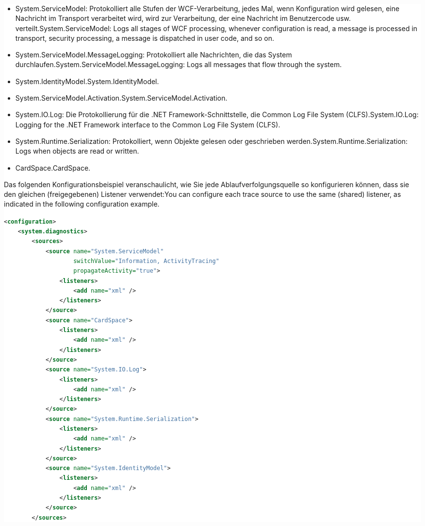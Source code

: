 -   <span data-ttu-id="271cd-133">System.ServiceModel: Protokolliert alle Stufen der WCF-Verarbeitung, jedes Mal, wenn Konfiguration wird gelesen, eine Nachricht im Transport verarbeitet wird, wird zur Verarbeitung, der eine Nachricht im Benutzercode usw. verteilt.</span><span class="sxs-lookup"><span data-stu-id="271cd-133">System.ServiceModel: Logs all stages of WCF processing, whenever configuration is read, a message is processed in transport, security processing, a message is dispatched in user code, and so on.</span></span>  
  
-   <span data-ttu-id="271cd-134">System.ServiceModel.MessageLogging: Protokolliert alle Nachrichten, die das System durchlaufen.</span><span class="sxs-lookup"><span data-stu-id="271cd-134">System.ServiceModel.MessageLogging: Logs all messages that flow through the system.</span></span>  
  
-   <span data-ttu-id="271cd-135">System.IdentityModel.</span><span class="sxs-lookup"><span data-stu-id="271cd-135">System.IdentityModel.</span></span>  
  
-   <span data-ttu-id="271cd-136">System.ServiceModel.Activation.</span><span class="sxs-lookup"><span data-stu-id="271cd-136">System.ServiceModel.Activation.</span></span>  
  
-   <span data-ttu-id="271cd-137">System.IO.Log: Die Protokollierung für die .NET Framework-Schnittstelle, die Common Log File System (CLFS).</span><span class="sxs-lookup"><span data-stu-id="271cd-137">System.IO.Log: Logging for the .NET Framework interface to the Common Log File System (CLFS).</span></span>  
  
-   <span data-ttu-id="271cd-138">System.Runtime.Serialization: Protokolliert, wenn Objekte gelesen oder geschrieben werden.</span><span class="sxs-lookup"><span data-stu-id="271cd-138">System.Runtime.Serialization: Logs when objects are read or written.</span></span>  
  
-   <span data-ttu-id="271cd-139">CardSpace.</span><span class="sxs-lookup"><span data-stu-id="271cd-139">CardSpace.</span></span>  
  
 <span data-ttu-id="271cd-140">Das folgenden Konfigurationsbeispiel veranschaulicht, wie Sie jede Ablaufverfolgungsquelle so konfigurieren können, dass sie den gleichen (freigegebenen) Listener verwendet:</span><span class="sxs-lookup"><span data-stu-id="271cd-140">You can configure each trace source to use the same (shared) listener, as indicated in the following configuration example.</span></span>  
  
```xml  
<configuration>  
    <system.diagnostics>  
        <sources>  
            <source name="System.ServiceModel"   
                    switchValue="Information, ActivityTracing"  
                    propagateActivity="true">  
                <listeners>  
                    <add name="xml" />  
                </listeners>  
            </source>  
            <source name="CardSpace">  
                <listeners>  
                    <add name="xml" />  
                </listeners>  
            </source>  
            <source name="System.IO.Log">  
                <listeners>  
                    <add name="xml" />  
                </listeners>  
            </source>  
            <source name="System.Runtime.Serialization">  
                <listeners>  
                    <add name="xml" />  
                </listeners>  
            </source>  
            <source name="System.IdentityModel">  
                <listeners>  
                    <add name="xml" />  
                </listeners>  
            </source>  
        </sources>  
```